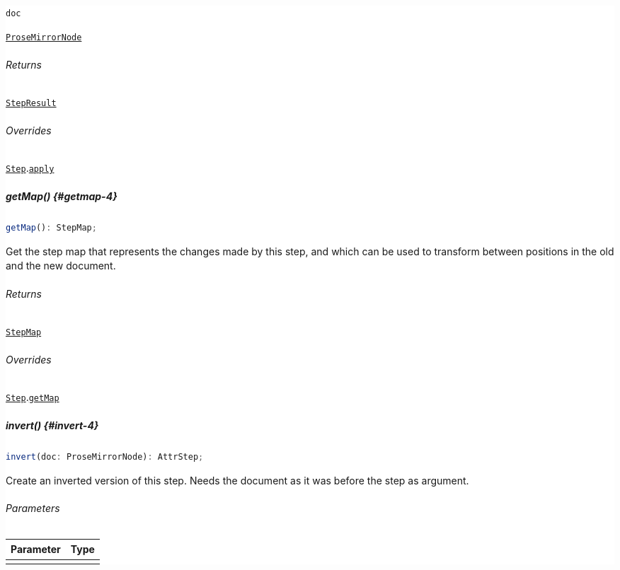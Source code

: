 `doc`

</td>
<td>

[`ProseMirrorNode`](model.md#prosemirrornode)

</td>
</tr>
</tbody>
</table>

###### Returns

[`StepResult`](#stepresult)



###### Overrides

[`Step`](#step).[`apply`](#apply-16)

##### getMap() {#getmap-4}

```ts
getMap(): StepMap;
```

Get the step map that represents the changes made by this step,
and which can be used to transform between positions in the old
and the new document.

###### Returns

[`StepMap`](#stepmap-2)



###### Overrides

[`Step`](#step).[`getMap`](#getmap-16)

##### invert() {#invert-4}

```ts
invert(doc: ProseMirrorNode): AttrStep;
```

Create an inverted version of this step. Needs the document as it
was before the step as argument.

###### Parameters

<table>
<thead>
<tr>
<th>Parameter</th>
<th>Type</th>
</tr>
</thead>
<tbody>
<tr>
<td>
